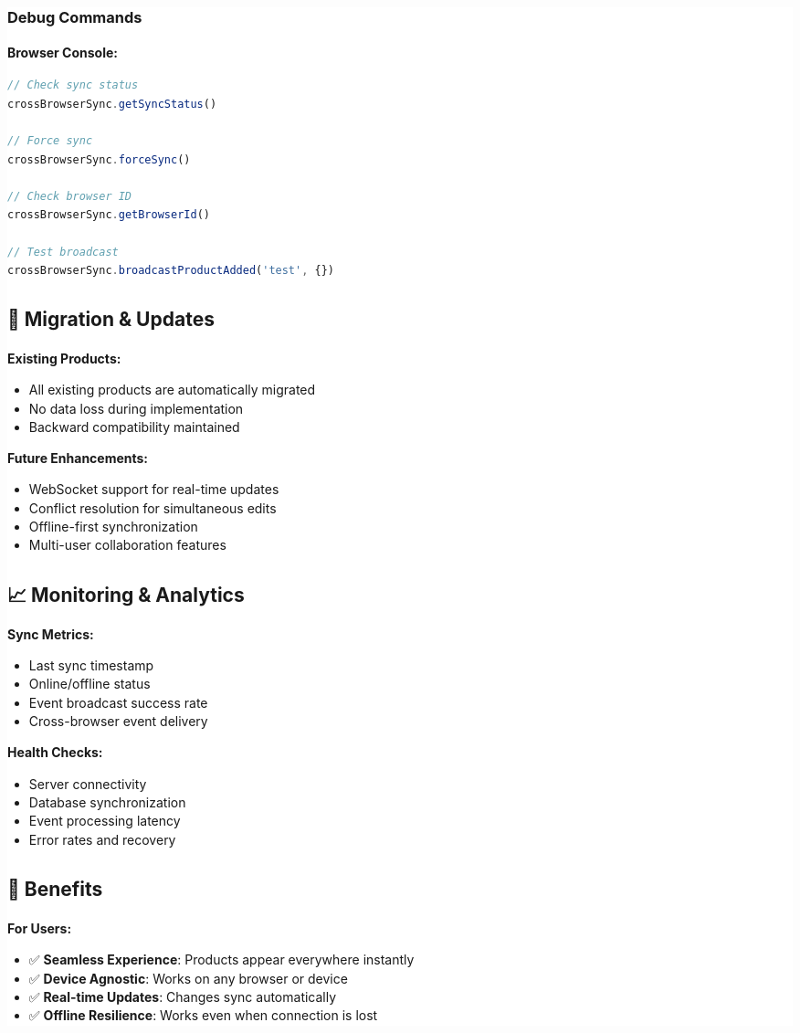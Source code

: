 ### Debug Commands

**Browser Console:**
```javascript
// Check sync status
crossBrowserSync.getSyncStatus()

// Force sync
crossBrowserSync.forceSync()

// Check browser ID
crossBrowserSync.getBrowserId()

// Test broadcast
crossBrowserSync.broadcastProductAdded('test', {})
```

## 🔄 Migration & Updates

**Existing Products:**
- All existing products are automatically migrated
- No data loss during implementation
- Backward compatibility maintained

**Future Enhancements:**
- WebSocket support for real-time updates
- Conflict resolution for simultaneous edits
- Offline-first synchronization
- Multi-user collaboration features

## 📈 Monitoring & Analytics

**Sync Metrics:**
- Last sync timestamp
- Online/offline status
- Event broadcast success rate
- Cross-browser event delivery

**Health Checks:**
- Server connectivity
- Database synchronization
- Event processing latency
- Error rates and recovery

## 🎉 Benefits

**For Users:**
- ✅ **Seamless Experience**: Products appear everywhere instantly
- ✅ **Device Agnostic**: Works on any browser or device
- ✅ **Real-time Updates**: Changes sync automatically
- ✅ **Offline Resilience**: Works even when connection is lost
